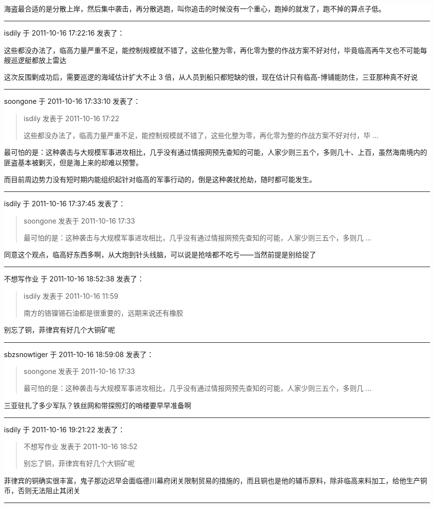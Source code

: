 海盗最合适的是分散上岸，然后集中袭击，再分散逃跑，叫你追击的时候没有一个重心，跑掉的就发了，跑不掉的算点子低。

---

isdily 于 2011-10-16 17:22:16 发表了：

这些都没办法了，临高力量严重不足，能控制规模就不错了，这些化整为零，再化零为整的作战方案不好对付，毕竟临高再牛叉也不可能每艘巡逻艇都放上雷达

这次反围剿成功后，需要巡逻的海域估计扩大不止 3 倍，从人员到船只都短缺的很，现在估计只有临高-博铺能防住，三亚那种真不好说

---

soongone 于 2011-10-16 17:33:10 发表了：

> isdily 发表于 2011-10-16 17:22
>
> 这些都没办法了，临高力量严重不足，能控制规模就不错了，这些化整为零，再化零为整的作战方案不好对付，毕 ...

最可怕的是：这种袭击与大规模军事进攻相比，几乎没有通过情报网预先查知的可能，人家少则三五个，多则几十、上百，虽然海南境内的匪盗基本被剿灭，但是海上来的却难以预警。

而目前周边势力没有短时期内能组织起针对临高的军事行动的，倒是这种袭扰抢劫，随时都可能发生。

---

isdily 于 2011-10-16 17:37:45 发表了：

> soongone 发表于 2011-10-16 17:33
>
> 最可怕的是：这种袭击与大规模军事进攻相比，几乎没有通过情报网预先查知的可能，人家少则三五个，多则几 ...

同意这个观点，临高好东西多啊，从大炮到针头线脑，可以说是抢啥都不吃亏——当然前提是别给捉了

---

不想写作业 于 2011-10-16 18:52:38 发表了：

> isdily 发表于 2011-10-16 11:59
>
> 南方的铬镍锡石油都是很重要的，远期来说还有橡胶

别忘了铜，菲律宾有好几个大铜矿呢

---

sbzsnowtiger 于 2011-10-16 18:59:08 发表了：

> soongone 发表于 2011-10-16 17:33
>
> 最可怕的是：这种袭击与大规模军事进攻相比，几乎没有通过情报网预先查知的可能，人家少则三五个，多则几 ...

三亚驻扎了多少军队？铁丝网和带探照灯的哨楼要早早准备啊

---

isdily 于 2011-10-16 19:21:22 发表了：

> 不想写作业 发表于 2011-10-16 18:52
>
> 别忘了铜，菲律宾有好几个大铜矿呢

菲律宾的铜确实很丰富，鬼子那边迟早会面临德川幕府闭关限制贸易的措施的，而且铜也是他的辅币原料，除非临高来料加工，给他生产铜币，否则无法阻止其闭关

---
